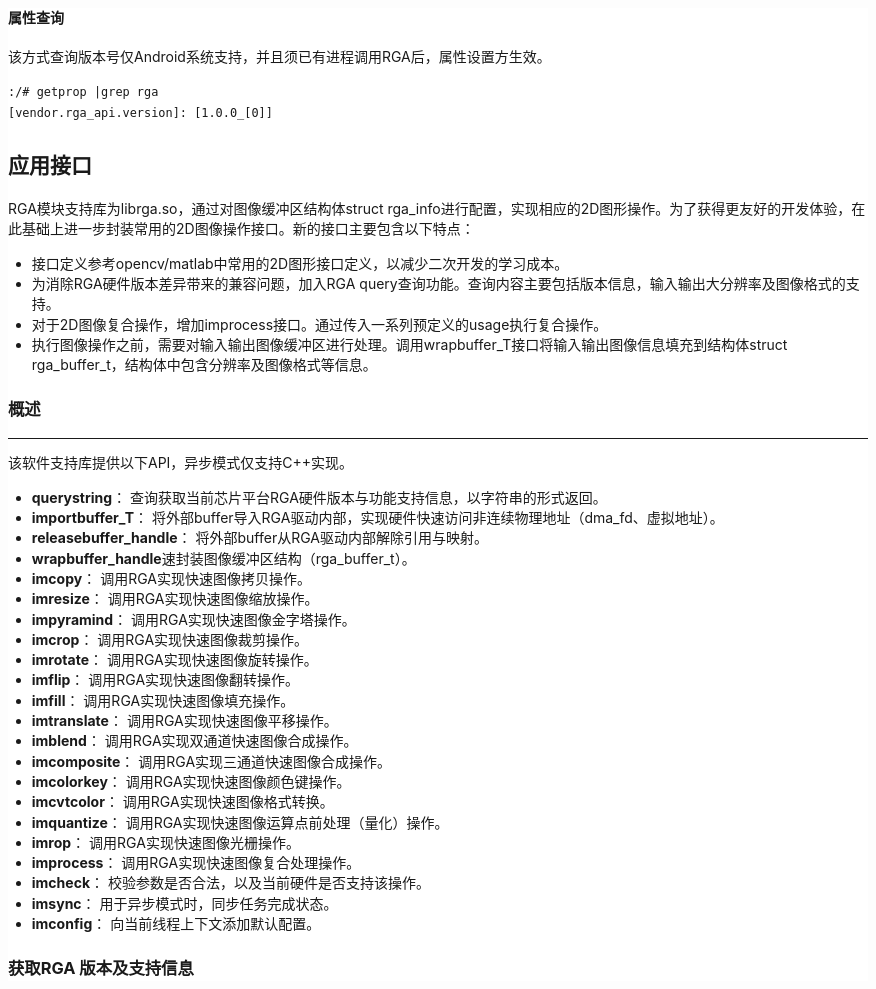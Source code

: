 

#### 属性查询

该方式查询版本号仅Android系统支持，并且须已有进程调用RGA后，属性设置方生效。

```shell
:/# getprop |grep rga
[vendor.rga_api.version]: [1.0.0_[0]]
```



## 应用接口

RGA模块支持库为librga.so，通过对图像缓冲区结构体struct rga_info进行配置，实现相应的2D图形操作。为了获得更友好的开发体验，在此基础上进一步封装常用的2D图像操作接口。新的接口主要包含以下特点：
- 接口定义参考opencv/matlab中常用的2D图形接口定义，以减少二次开发的学习成本。
- 为消除RGA硬件版本差异带来的兼容问题，加入RGA query查询功能。查询内容主要包括版本信息，输入输出大分辨率及图像格式的支持。
- 对于2D图像复合操作，增加improcess接口。通过传入一系列预定义的usage执行复合操作。
- 执行图像操作之前，需要对输入输出图像缓冲区进行处理。调用wrapbuffer_T接口将输入输出图像信息填充到结构体struct rga_buffer_t，结构体中包含分辨率及图像格式等信息。



### 概述

------

该软件支持库提供以下API，异步模式仅支持C++实现。

- **querystring**： 查询获取当前芯片平台RGA硬件版本与功能支持信息，以字符串的形式返回。
- **importbuffer_T**： 将外部buffer导入RGA驱动内部，实现硬件快速访问非连续物理地址（dma_fd、虚拟地址）。
- **releasebuffer_handle**： 将外部buffer从RGA驱动内部解除引用与映射。
- **wrapbuffer_handle**速封装图像缓冲区结构（rga_buffer_t）。
- **imcopy**： 调用RGA实现快速图像拷贝操作。
- **imresize**： 调用RGA实现快速图像缩放操作。 
- **impyramind**： 调用RGA实现快速图像金字塔操作。
- **imcrop**： 调用RGA实现快速图像裁剪操作。
- **imrotate**： 调用RGA实现快速图像旋转操作。
- **imflip**： 调用RGA实现快速图像翻转操作。
- **imfill**： 调用RGA实现快速图像填充操作。
- **imtranslate**： 调用RGA实现快速图像平移操作。
- **imblend**： 调用RGA实现双通道快速图像合成操作。
- **imcomposite**： 调用RGA实现三通道快速图像合成操作。
- **imcolorkey**： 调用RGA实现快速图像颜色键操作。
- **imcvtcolor**： 调用RGA实现快速图像格式转换。
- **imquantize**： 调用RGA实现快速图像运算点前处理（量化）操作。
- **imrop**： 调用RGA实现快速图像光栅操作。
- **improcess**： 调用RGA实现快速图像复合处理操作。
- **imcheck**： 校验参数是否合法，以及当前硬件是否支持该操作。
- **imsync**： 用于异步模式时，同步任务完成状态。
- **imconfig**： 向当前线程上下文添加默认配置。



### 获取RGA 版本及支持信息
